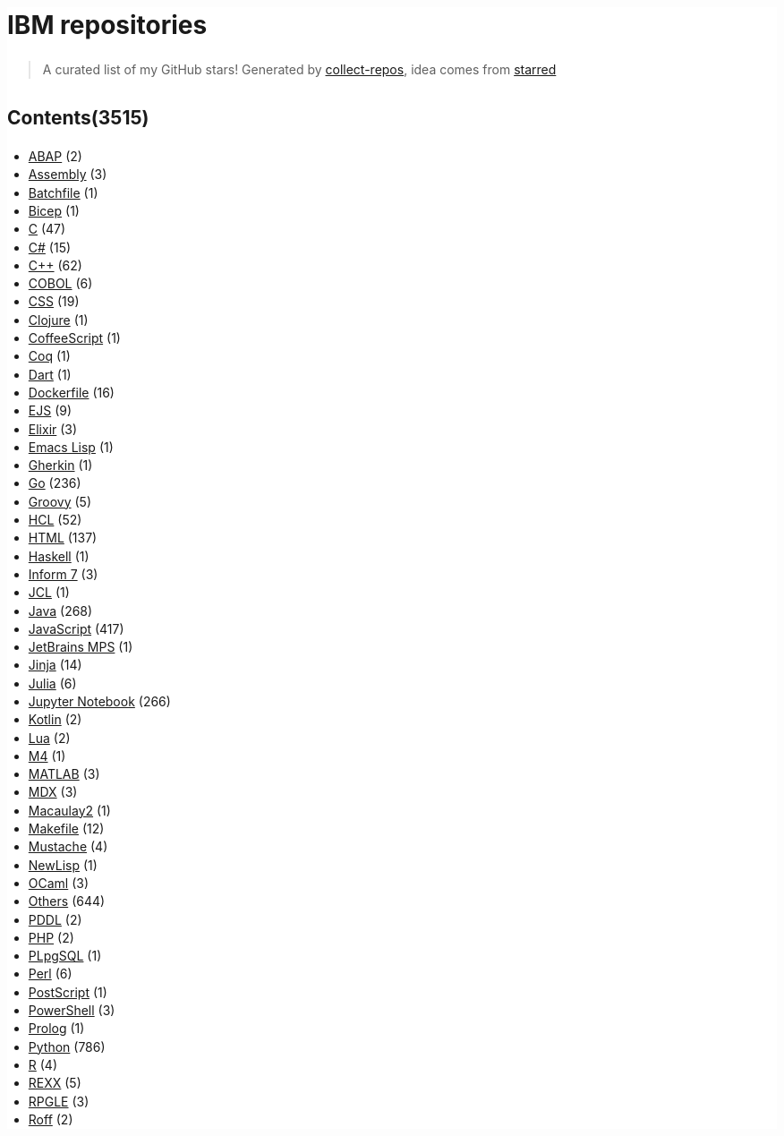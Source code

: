 # IBM repositories


> A curated list of my GitHub stars!  Generated by [collect-repos](https://github.com/zoroqi/collect-repos), idea comes from [starred](https://github.com/maguowei/starred)  


## Contents(3515)

- [ABAP](#abap) (2)
- [Assembly](#assembly) (3)
- [Batchfile](#batchfile) (1)
- [Bicep](#bicep) (1)
- [C](#c) (47)
- [C#](#c#) (15)
- [C++](#c++) (62)
- [COBOL](#cobol) (6)
- [CSS](#css) (19)
- [Clojure](#clojure) (1)
- [CoffeeScript](#coffeescript) (1)
- [Coq](#coq) (1)
- [Dart](#dart) (1)
- [Dockerfile](#dockerfile) (16)
- [EJS](#ejs) (9)
- [Elixir](#elixir) (3)
- [Emacs Lisp](#emacs-lisp) (1)
- [Gherkin](#gherkin) (1)
- [Go](#go) (236)
- [Groovy](#groovy) (5)
- [HCL](#hcl) (52)
- [HTML](#html) (137)
- [Haskell](#haskell) (1)
- [Inform 7](#inform-7) (3)
- [JCL](#jcl) (1)
- [Java](#java) (268)
- [JavaScript](#javascript) (417)
- [JetBrains MPS](#jetbrains-mps) (1)
- [Jinja](#jinja) (14)
- [Julia](#julia) (6)
- [Jupyter Notebook](#jupyter-notebook) (266)
- [Kotlin](#kotlin) (2)
- [Lua](#lua) (2)
- [M4](#m4) (1)
- [MATLAB](#matlab) (3)
- [MDX](#mdx) (3)
- [Macaulay2](#macaulay2) (1)
- [Makefile](#makefile) (12)
- [Mustache](#mustache) (4)
- [NewLisp](#newlisp) (1)
- [OCaml](#ocaml) (3)
- [Others](#others) (644)
- [PDDL](#pddl) (2)
- [PHP](#php) (2)
- [PLpgSQL](#plpgsql) (1)
- [Perl](#perl) (6)
- [PostScript](#postscript) (1)
- [PowerShell](#powershell) (3)
- [Prolog](#prolog) (1)
- [Python](#python) (786)
- [R](#r) (4)
- [REXX](#rexx) (5)
- [RPGLE](#rpgle) (3)
- [Roff](#roff) (2)